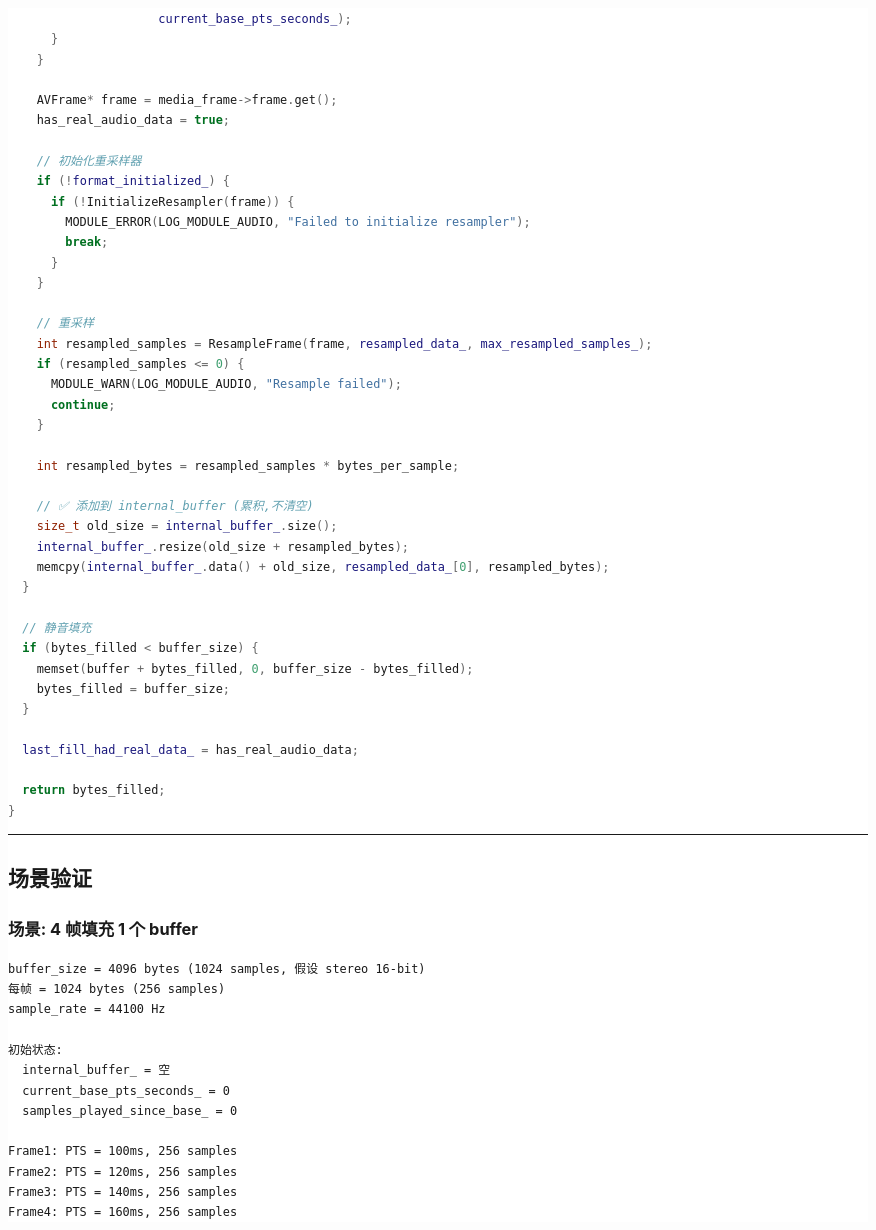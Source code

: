 ```cpp
                     current_base_pts_seconds_);
      }
    }

    AVFrame* frame = media_frame->frame.get();
    has_real_audio_data = true;

    // 初始化重采样器
    if (!format_initialized_) {
      if (!InitializeResampler(frame)) {
        MODULE_ERROR(LOG_MODULE_AUDIO, "Failed to initialize resampler");
        break;
      }
    }

    // 重采样
    int resampled_samples = ResampleFrame(frame, resampled_data_, max_resampled_samples_);
    if (resampled_samples <= 0) {
      MODULE_WARN(LOG_MODULE_AUDIO, "Resample failed");
      continue;
    }

    int resampled_bytes = resampled_samples * bytes_per_sample;

    // ✅ 添加到 internal_buffer (累积,不清空)
    size_t old_size = internal_buffer_.size();
    internal_buffer_.resize(old_size + resampled_bytes);
    memcpy(internal_buffer_.data() + old_size, resampled_data_[0], resampled_bytes);
  }

  // 静音填充
  if (bytes_filled < buffer_size) {
    memset(buffer + bytes_filled, 0, buffer_size - bytes_filled);
    bytes_filled = buffer_size;
  }

  last_fill_had_real_data_ = has_real_audio_data;

  return bytes_filled;
}
```

---

## 场景验证

### 场景: 4 帧填充 1 个 buffer

```
buffer_size = 4096 bytes (1024 samples, 假设 stereo 16-bit)
每帧 = 1024 bytes (256 samples)
sample_rate = 44100 Hz

初始状态:
  internal_buffer_ = 空
  current_base_pts_seconds_ = 0
  samples_played_since_base_ = 0

Frame1: PTS = 100ms, 256 samples
Frame2: PTS = 120ms, 256 samples
Frame3: PTS = 140ms, 256 samples
Frame4: PTS = 160ms, 256 samples
```
